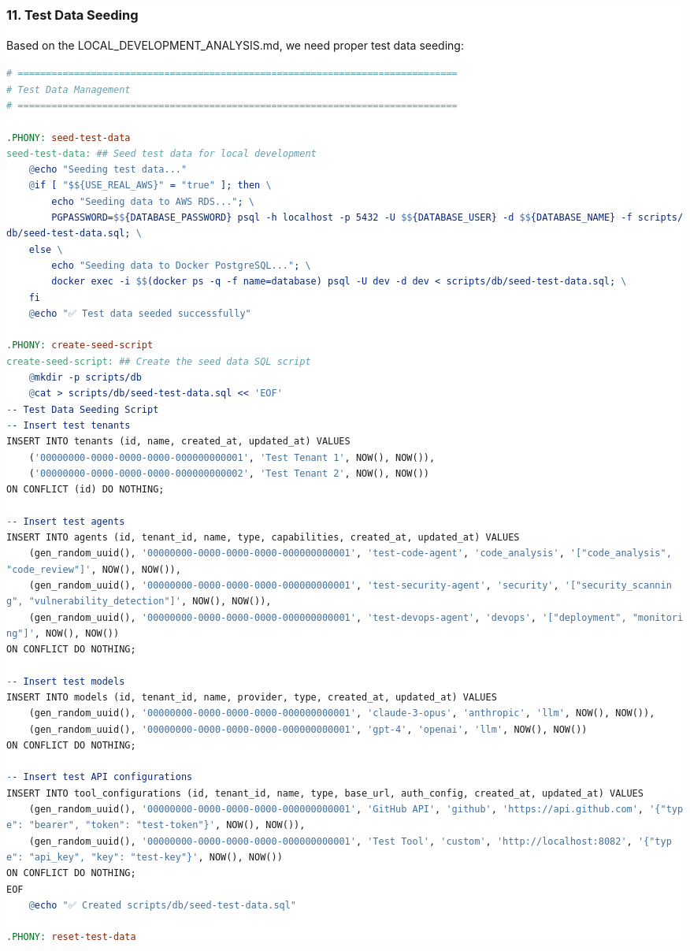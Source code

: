 ### 11. Test Data Seeding

Based on the LOCAL_DEVELOPMENT_ANALYSIS.md, we need proper test data seeding:

```makefile
# ==============================================================================
# Test Data Management
# ==============================================================================

.PHONY: seed-test-data
seed-test-data: ## Seed test data for local development
	@echo "Seeding test data..."
	@if [ "$${USE_REAL_AWS}" = "true" ]; then \
		echo "Seeding data to AWS RDS..."; \
		PGPASSWORD=$${DATABASE_PASSWORD} psql -h localhost -p 5432 -U $${DATABASE_USER} -d $${DATABASE_NAME} -f scripts/db/seed-test-data.sql; \
	else \
		echo "Seeding data to Docker PostgreSQL..."; \
		docker exec -i $$(docker ps -q -f name=database) psql -U dev -d dev < scripts/db/seed-test-data.sql; \
	fi
	@echo "✅ Test data seeded successfully"

.PHONY: create-seed-script
create-seed-script: ## Create the seed data SQL script
	@mkdir -p scripts/db
	@cat > scripts/db/seed-test-data.sql << 'EOF'
-- Test Data Seeding Script
-- Insert test tenants
INSERT INTO tenants (id, name, created_at, updated_at) VALUES
    ('00000000-0000-0000-0000-000000000001', 'Test Tenant 1', NOW(), NOW()),
    ('00000000-0000-0000-0000-000000000002', 'Test Tenant 2', NOW(), NOW())
ON CONFLICT (id) DO NOTHING;

-- Insert test agents
INSERT INTO agents (id, tenant_id, name, type, capabilities, created_at, updated_at) VALUES
    (gen_random_uuid(), '00000000-0000-0000-0000-000000000001', 'test-code-agent', 'code_analysis', '["code_analysis", "code_review"]', NOW(), NOW()),
    (gen_random_uuid(), '00000000-0000-0000-0000-000000000001', 'test-security-agent', 'security', '["security_scanning", "vulnerability_detection"]', NOW(), NOW()),
    (gen_random_uuid(), '00000000-0000-0000-0000-000000000001', 'test-devops-agent', 'devops', '["deployment", "monitoring"]', NOW(), NOW())
ON CONFLICT DO NOTHING;

-- Insert test models
INSERT INTO models (id, tenant_id, name, provider, type, created_at, updated_at) VALUES
    (gen_random_uuid(), '00000000-0000-0000-0000-000000000001', 'claude-3-opus', 'anthropic', 'llm', NOW(), NOW()),
    (gen_random_uuid(), '00000000-0000-0000-0000-000000000001', 'gpt-4', 'openai', 'llm', NOW(), NOW())
ON CONFLICT DO NOTHING;

-- Insert test API configurations
INSERT INTO tool_configurations (id, tenant_id, name, type, base_url, auth_config, created_at, updated_at) VALUES
    (gen_random_uuid(), '00000000-0000-0000-0000-000000000001', 'GitHub API', 'github', 'https://api.github.com', '{"type": "bearer", "token": "test-token"}', NOW(), NOW()),
    (gen_random_uuid(), '00000000-0000-0000-0000-000000000001', 'Test Tool', 'custom', 'http://localhost:8082', '{"type": "api_key", "key": "test-key"}', NOW(), NOW())
ON CONFLICT DO NOTHING;
EOF
	@echo "✅ Created scripts/db/seed-test-data.sql"

.PHONY: reset-test-data
```